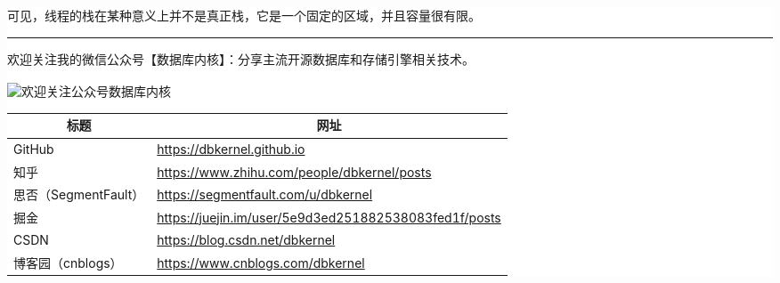 可见，线程的栈在某种意义上并不是真正栈，它是一个固定的区域，并且容量很有限。

---

欢迎关注我的微信公众号【数据库内核】：分享主流开源数据库和存储引擎相关技术。

<img src="https://dbkernel-1306518848.cos.ap-beijing.myqcloud.com/wechat/my-wechat-official-account.png" width="400" height="400" alt="欢迎关注公众号数据库内核" align="center"/>

| 标题                 | 网址                                                  |
| -------------------- | ----------------------------------------------------- |
| GitHub               | https://dbkernel.github.io                            |
| 知乎                 | https://www.zhihu.com/people/dbkernel/posts           |
| 思否（SegmentFault） | https://segmentfault.com/u/dbkernel                   |
| 掘金                 | https://juejin.im/user/5e9d3ed251882538083fed1f/posts |
| CSDN                 | https://blog.csdn.net/dbkernel                        |
| 博客园（cnblogs）    | https://www.cnblogs.com/dbkernel                      |
